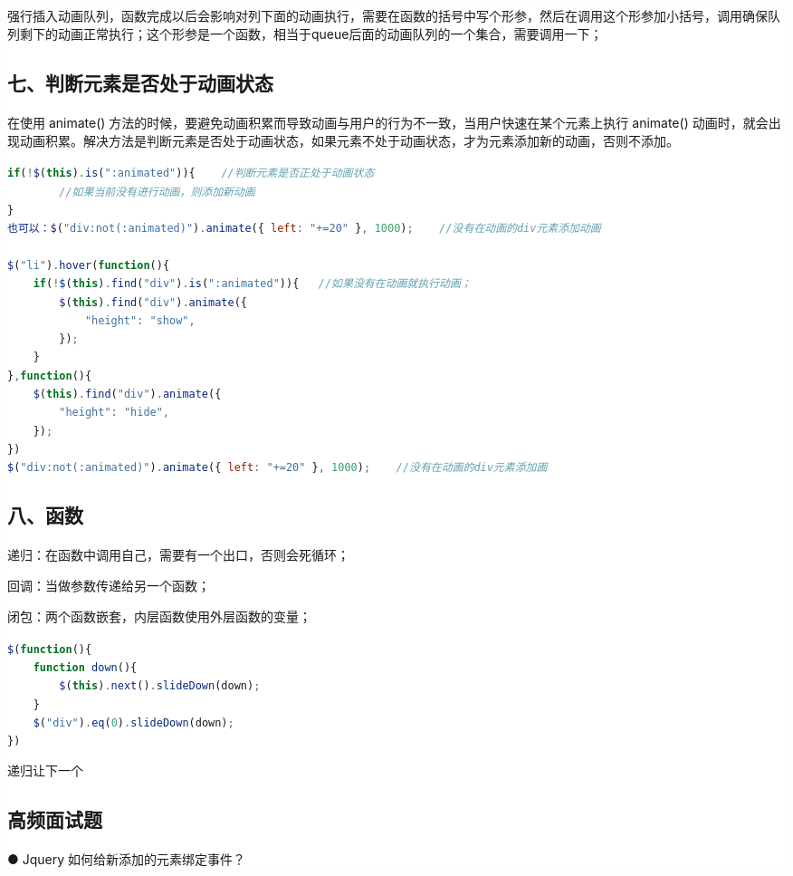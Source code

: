 强行插入动画队列，函数完成以后会影响对列下面的动画执行，需要在函数的括号中写个形参，然后在调用这个形参加小括号，调用确保队列剩下的动画正常执行；这个形参是一个函数，相当于queue后面的动画队列的一个集合，需要调用一下；



## 七、判断元素是否处于动画状态

在使用 animate() 方法的时候，要避免动画积累而导致动画与用户的行为不一致，当用户快速在某个元素上执行 animate() 动画时，就会出现动画积累。解决方法是判断元素是否处于动画状态，如果元素不处于动画状态，才为元素添加新的动画，否则不添加。
```js
if(!$(this).is(":animated")){    //判断元素是否正处于动画状态
        //如果当前没有进行动画，则添加新动画
}
也可以：$("div:not(:animated)").animate({ left: "+=20" }, 1000);    //没有在动画的div元素添加动画

$("li").hover(function(){
    if(!$(this).find("div").is(":animated")){   //如果没有在动画就执行动画；
        $(this).find("div").animate({
            "height": "show",
        });
    }
},function(){
    $(this).find("div").animate({
        "height": "hide",
    });
})
$("div:not(:animated)").animate({ left: "+=20" }, 1000);    //没有在动画的div元素添加画
```



## 八、函数

递归：在函数中调用自己，需要有一个出口，否则会死循环；

回调：当做参数传递给另一个函数；

闭包：两个函数嵌套，内层函数使用外层函数的变量；

```js
$(function(){
    function down(){
        $(this).next().slideDown(down);
    }
    $("div").eq(0).slideDown(down);
})
```
递归让下一个



## 高频面试题

● Jquery 如何给新添加的元素绑定事件？

